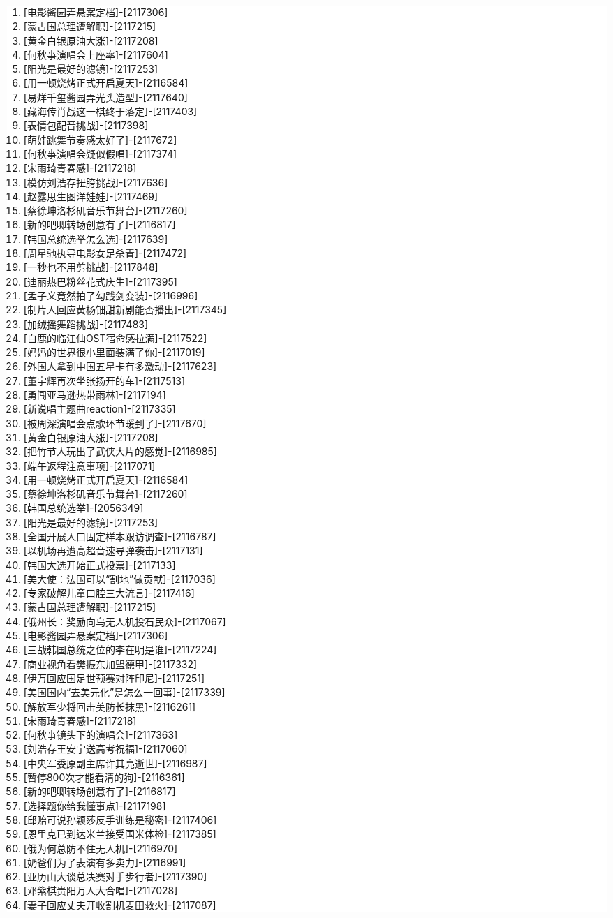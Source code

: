 1. [电影酱园弄悬案定档]-[2117306]
1. [蒙古国总理遭解职]-[2117215]
1. [黄金白银原油大涨]-[2117208]
1. [何秋亊演唱会上座率]-[2117604]
1. [阳光是最好的滤镜]-[2117253]
1. [用一顿烧烤正式开启夏天]-[2116584]
1. [易烊千玺酱园弄光头造型]-[2117640]
1. [藏海传肖战这一棋终于落定]-[2117403]
1. [表情包配音挑战]-[2117398]
1. [萌娃跳舞节奏感太好了]-[2117672]
1. [何秋亊演唱会疑似假唱]-[2117374]
1. [宋雨琦青春感]-[2117218]
1. [模仿刘浩存扭胯挑战]-[2117636]
1. [赵露思生图洋娃娃]-[2117469]
1. [蔡徐坤洛杉矶音乐节舞台]-[2117260]
1. [新的吧唧转场创意有了]-[2116817]
1. [韩国总统选举怎么选]-[2117639]
1. [周星驰执导电影女足杀青]-[2117472]
1. [一秒也不用剪挑战]-[2117848]
1. [迪丽热巴粉丝花式庆生]-[2117395]
1. [孟子义竟然拍了勾践剑变装]-[2116996]
1. [制片人回应黄杨钿甜新剧能否播出]-[2117345]
1. [加绒摇舞蹈挑战]-[2117483]
1. [白鹿的临江仙OST宿命感拉满]-[2117522]
1. [妈妈的世界很小里面装满了你]-[2117019]
1. [外国人拿到中国五星卡有多激动]-[2117623]
1. [董宇辉再次坐张扬开的车]-[2117513]
1. [勇闯亚马逊热带雨林]-[2117194]
1. [新说唱主题曲reaction]-[2117335]
1. [被周深演唱会点歌环节暖到了]-[2117670]
1. [黄金白银原油大涨]-[2117208]
1. [把竹节人玩出了武侠大片的感觉]-[2116985]
1. [端午返程注意事项]-[2117071]
1. [用一顿烧烤正式开启夏天]-[2116584]
1. [蔡徐坤洛杉矶音乐节舞台]-[2117260]
1. [韩国总统选举]-[2056349]
1. [阳光是最好的滤镜]-[2117253]
1. [全国开展人口固定样本跟访调查]-[2116787]
1. [以机场再遭高超音速导弹袭击]-[2117131]
1. [韩国大选开始正式投票]-[2117133]
1. [美大使：法国可以“割地”做贡献]-[2117036]
1. [专家破解儿童口腔三大流言]-[2117416]
1. [蒙古国总理遭解职]-[2117215]
1. [俄州长：奖励向乌无人机投石民众]-[2117067]
1. [电影酱园弄悬案定档]-[2117306]
1. [三战韩国总统之位的李在明是谁]-[2117224]
1. [商业视角看樊振东加盟德甲]-[2117332]
1. [伊万回应国足世预赛对阵印尼]-[2117251]
1. [美国国内“去美元化”是怎么一回事]-[2117339]
1. [解放军少将回击美防长抹黑]-[2116261]
1. [宋雨琦青春感]-[2117218]
1. [何秋亊镜头下的演唱会]-[2117363]
1. [刘浩存王安宇送高考祝福]-[2117060]
1. [中央军委原副主席许其亮逝世]-[2116987]
1. [暂停800次才能看清的狗]-[2116361]
1. [新的吧唧转场创意有了]-[2116817]
1. [选择题你给我懂事点]-[2117198]
1. [邱贻可说孙颖莎反手训练是秘密]-[2117406]
1. [恩里克已到达米兰接受国米体检]-[2117385]
1. [俄为何总防不住无人机]-[2116970]
1. [奶爸们为了表演有多卖力]-[2116991]
1. [亚历山大谈总决赛对手步行者]-[2117390]
1. [邓紫棋贵阳万人大合唱]-[2117028]
1. [妻子回应丈夫开收割机麦田救火]-[2117087]